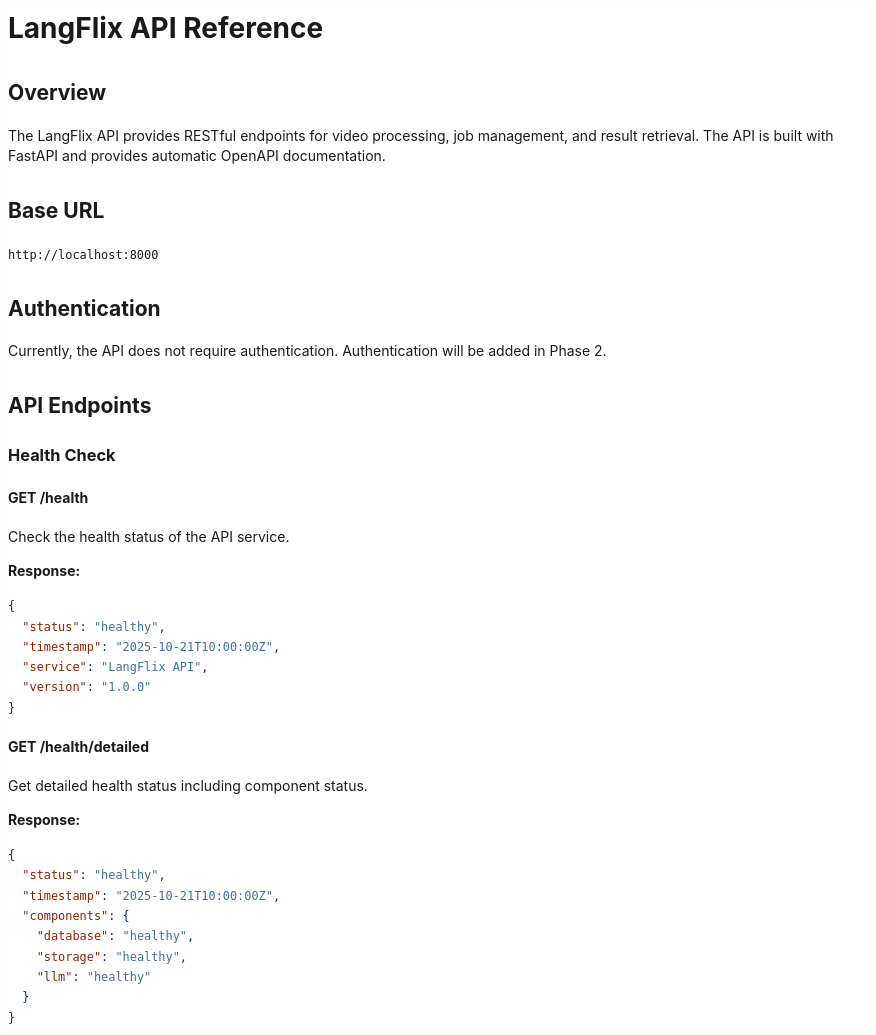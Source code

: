 # LangFlix API Reference

## Overview

The LangFlix API provides RESTful endpoints for video processing, job management, and result retrieval. The API is built with FastAPI and provides automatic OpenAPI documentation.

## Base URL

```
http://localhost:8000
```

## Authentication

Currently, the API does not require authentication. Authentication will be added in Phase 2.

## API Endpoints

### Health Check

#### GET /health

Check the health status of the API service.

**Response:**
```json
{
  "status": "healthy",
  "timestamp": "2025-10-21T10:00:00Z",
  "service": "LangFlix API",
  "version": "1.0.0"
}
```

#### GET /health/detailed

Get detailed health status including component status.

**Response:**
```json
{
  "status": "healthy",
  "timestamp": "2025-10-21T10:00:00Z",
  "components": {
    "database": "healthy",
    "storage": "healthy",
    "llm": "healthy"
  }
}
```
